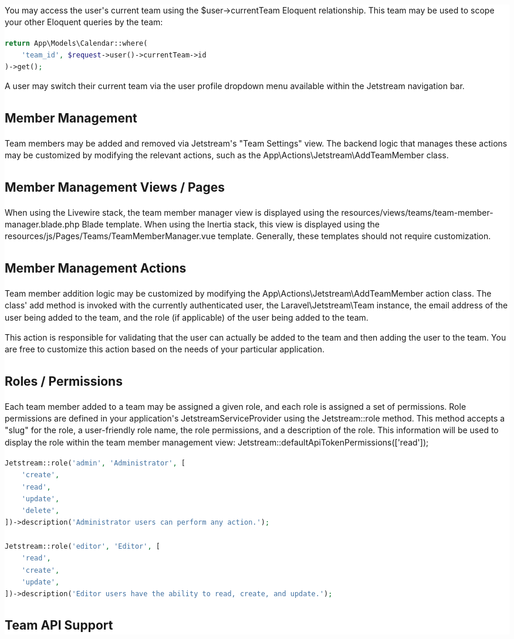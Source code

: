 You may access the user's current team using the $user->currentTeam Eloquent relationship. This team may be used to scope your other Eloquent queries by the team:
```php
return App\Models\Calendar::where(
    'team_id', $request->user()->currentTeam->id
)->get();
```
A user may switch their current team via the user profile dropdown menu available within the Jetstream navigation bar.

## Member Management

Team members may be added and removed via Jetstream's "Team Settings" view. The backend logic that manages these actions may be customized by modifying the relevant actions, such as the App\Actions\Jetstream\AddTeamMember class.

## Member Management Views / Pages
When using the Livewire stack, the team member manager view is displayed using the resources/views/teams/team-member-manager.blade.php Blade template. When using the Inertia stack, this view is displayed using the resources/js/Pages/Teams/TeamMemberManager.vue template. Generally, these templates should not require customization.

## Member Management Actions
Team member addition logic may be customized by modifying the App\Actions\Jetstream\AddTeamMember action class. The class' add method is invoked with the currently authenticated user, the Laravel\Jetstream\Team instance, the email address of the user being added to the team, and the role (if applicable) of the user being added to the team.

This action is responsible for validating that the user can actually be added to the team and then adding the user to the team. You are free to customize this action based on the needs of your particular application.

## Roles / Permissions

Each team member added to a team may be assigned a given role, and each role is assigned a set of permissions. Role permissions are defined in your application's JetstreamServiceProvider using the Jetstream::role method. This method accepts a "slug" for the role, a user-friendly role name, the role permissions, and a description of the role. This information will be used to display the role within the team member management view:
Jetstream::defaultApiTokenPermissions(['read']);
```php
Jetstream::role('admin', 'Administrator', [
    'create',
    'read',
    'update',
    'delete',
])->description('Administrator users can perform any action.');

Jetstream::role('editor', 'Editor', [
    'read',
    'create',
    'update',
])->description('Editor users have the ability to read, create, and update.');
```
## Team API Support
